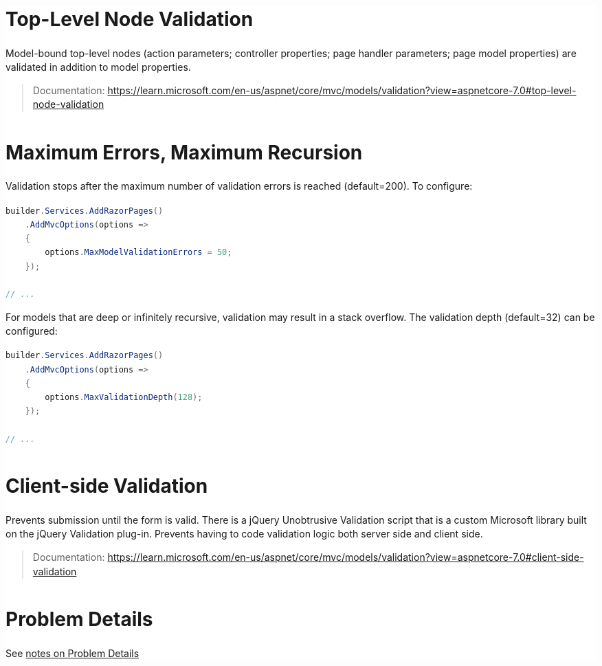 # Top-Level Node Validation
Model-bound top-level nodes (action parameters; controller properties; page handler parameters; page model properties) are validated in addition to model properties.

> Documentation: https://learn.microsoft.com/en-us/aspnet/core/mvc/models/validation?view=aspnetcore-7.0#top-level-node-validation

# Maximum Errors, Maximum Recursion
Validation stops after the maximum number of validation errors is reached (default=200).  To configure:
```cs
builder.Services.AddRazorPages()
    .AddMvcOptions(options =>
    {
        options.MaxModelValidationErrors = 50;
    });

// ...
```

For models that are deep or infinitely recursive, validation may result in a stack overflow. The validation depth (default=32) can be configured:
```cs
builder.Services.AddRazorPages()
    .AddMvcOptions(options =>
    {
        options.MaxValidationDepth(128);
    });

// ...
```

# Client-side Validation
Prevents submission until the form is valid. There is a jQuery Unobtrusive Validation script that is a custom Microsoft library built on the jQuery Validation plug-in. Prevents having to code validation logic both server side and client side. 

> Documentation: https://learn.microsoft.com/en-us/aspnet/core/mvc/models/validation?view=aspnetcore-7.0#client-side-validation

# Problem Details
See [notes on Problem Details](../../fundamentals/error-handling#problem-details)